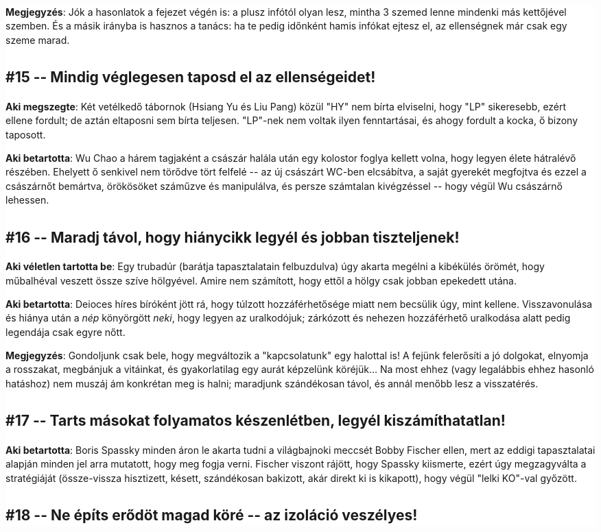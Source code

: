 **Megjegyzés**: Jók a hasonlatok a fejezet végén is: a plusz infótól olyan lesz, mintha 3 szemed lenne mindenki más kettőjével szemben.
És a másik irányba is hasznos a tanács: ha te pedig időnként hamis infókat ejtesz el, az ellenségnek már csak egy szeme marad.



## <a name="15"></a>**#15** -- Mindig véglegesen taposd el az ellenségeidet!

**Aki megszegte**: Két vetélkedő tábornok (Hsiang Yu és Liu Pang) közül "HY" nem bírta elviselni, hogy "LP" sikeresebb, ezért ellene fordult; de aztán eltaposni sem bírta teljesen.
"LP"-nek nem voltak ilyen fenntartásai, és ahogy fordult a kocka, ő bizony taposott.

**Aki betartotta**: Wu Chao a hárem tagjaként a császár halála után egy kolostor foglya kellett volna, hogy legyen élete hátralévő részében.
Ehelyett ő senkivel nem törődve tört felfelé -- az új császárt WC-ben elcsábítva, a saját gyerekét megfojtva és ezzel a császárnőt bemártva, örökösöket száműzve és manipulálva, és persze számtalan kivégzéssel -- hogy végül Wu császárnő lehessen.



## <a name="16"></a>**#16** -- Maradj távol, hogy hiánycikk legyél és jobban tiszteljenek!

**Aki véletlen tartotta be**: Egy trubadúr (barátja tapasztalatain felbuzdulva) úgy akarta megélni a kibékülés örömét, hogy műbalhéval veszett össze szíve hölgyével.
Amire nem számított, hogy ettől a hölgy csak jobban epekedett utána.

**Aki betartotta**: Deioces híres bíróként jött rá, hogy túlzott hozzáférhetősége miatt nem becsülik úgy, mint kellene.
Visszavonulása és hiánya után a _nép_ könyörgött _neki_, hogy legyen az uralkodójuk; zárkózott és nehezen hozzáférhető uralkodása alatt pedig legendája csak egyre nőtt.

**Megjegyzés**: Gondoljunk csak bele, hogy megváltozik a "kapcsolatunk" egy halottal is!
A fejünk felerősíti a jó dolgokat, elnyomja a rosszakat, megbánjuk a vitáinkat, és gyakorlatilag egy aurát képzelünk köréjük...
Na most ehhez (vagy legalábbis ehhez hasonló hatáshoz) nem muszáj ám konkrétan meg is halni; maradjunk szándékosan távol, és annál menőbb lesz a visszatérés.



## <a name="17"></a>**#17** -- Tarts másokat folyamatos készenlétben, legyél kiszámíthatatlan!

**Aki betartotta**: Boris Spassky minden áron le akarta tudni a világbajnoki meccsét Bobby Fischer ellen, mert az eddigi tapasztalatai alapján minden jel arra mutatott, hogy meg fogja verni.
Fischer viszont rájött, hogy Spassky kiismerte, ezért úgy megzagyválta a stratégiáját (össze-vissza hisztizett, késett, szándékosan bakizott, akár direkt ki is kikapott), hogy végül "lelki KO"-val győzött.



## <a name="18"></a>**#18** -- Ne építs erődöt magad köré -- az izoláció veszélyes!
